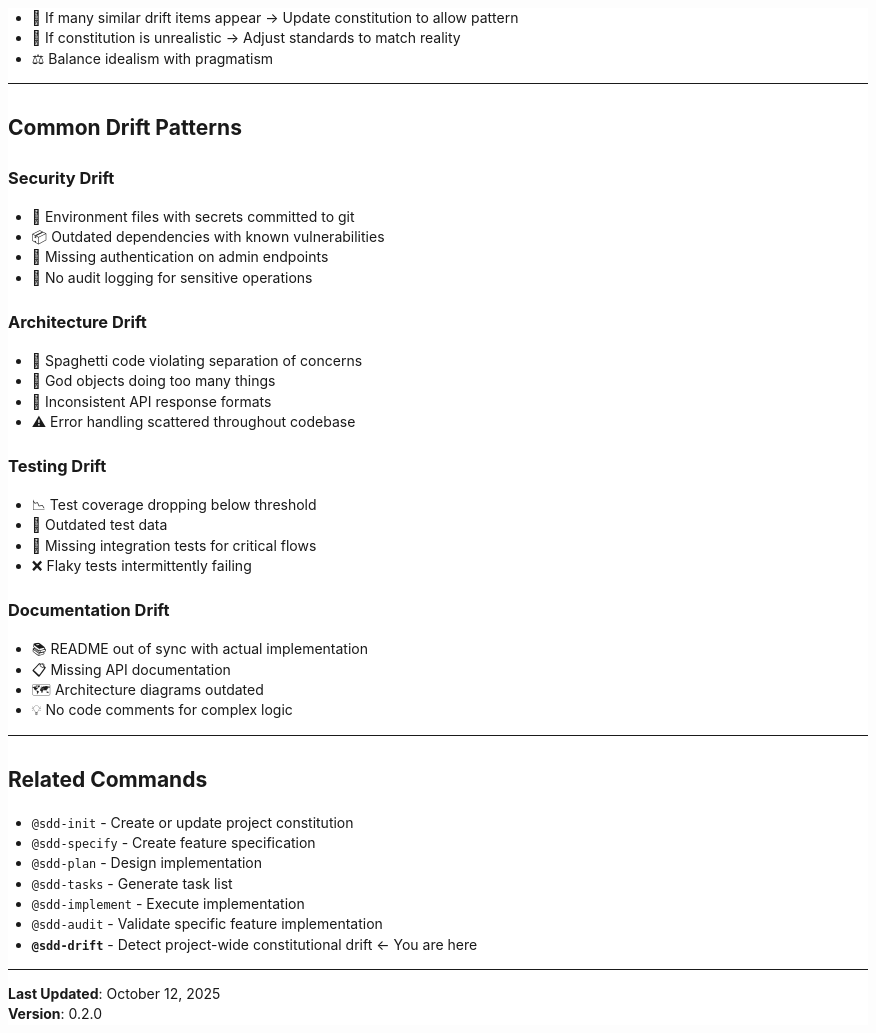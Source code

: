 - 📝 If many similar drift items appear → Update constitution to allow pattern
- 🔄 If constitution is unrealistic → Adjust standards to match reality
- ⚖️ Balance idealism with pragmatism

---

## Common Drift Patterns

### Security Drift

- 🔑 Environment files with secrets committed to git
- 📦 Outdated dependencies with known vulnerabilities
- 🚪 Missing authentication on admin endpoints
- 📝 No audit logging for sensitive operations

### Architecture Drift

- 🍝 Spaghetti code violating separation of concerns
- 🔀 God objects doing too many things
- 📡 Inconsistent API response formats
- ⚠️ Error handling scattered throughout codebase

### Testing Drift

- 📉 Test coverage dropping below threshold
- 🧪 Outdated test data
- 🔌 Missing integration tests for critical flows
- ❌ Flaky tests intermittently failing

### Documentation Drift

- 📚 README out of sync with actual implementation
- 📋 Missing API documentation
- 🗺️ Architecture diagrams outdated
- 💡 No code comments for complex logic

---

## Related Commands

- `@sdd-init` - Create or update project constitution
- `@sdd-specify` - Create feature specification
- `@sdd-plan` - Design implementation
- `@sdd-tasks` - Generate task list
- `@sdd-implement` - Execute implementation
- `@sdd-audit` - Validate specific feature implementation
- **`@sdd-drift`** - Detect project-wide constitutional drift ← You are here

---

**Last Updated**: October 12, 2025  
**Version**: 0.2.0
